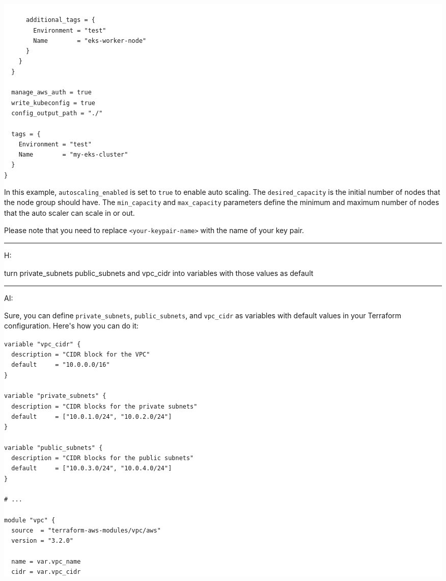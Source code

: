 ```hcl

      additional_tags = {
        Environment = "test"
        Name        = "eks-worker-node"
      }
    }
  }

  manage_aws_auth = true
  write_kubeconfig = true
  config_output_path = "./"

  tags = {
    Environment = "test"
    Name        = "my-eks-cluster"
  }
}
```

In this example, `autoscaling_enabled` is set to `true` to enable auto scaling.
The `desired_capacity` is the initial number of nodes that the node group should
have. The `min_capacity` and `max_capacity` parameters define the minimum and
maximum number of nodes that the auto scaler can scale in or out.

Please note that you need to replace `<your-keypair-name>` with the name of your
key pair.

---

H:

turn private_subnets public_subnets and vpc_cidr into variables with those
values as default

---

AI:

Sure, you can define `private_subnets`, `public_subnets`, and `vpc_cidr` as
variables with default values in your Terraform configuration. Here's how you
can do it:

```hcl
variable "vpc_cidr" {
  description = "CIDR block for the VPC"
  default     = "10.0.0.0/16"
}

variable "private_subnets" {
  description = "CIDR blocks for the private subnets"
  default     = ["10.0.1.0/24", "10.0.2.0/24"]
}

variable "public_subnets" {
  description = "CIDR blocks for the public subnets"
  default     = ["10.0.3.0/24", "10.0.4.0/24"]
}

# ...

module "vpc" {
  source  = "terraform-aws-modules/vpc/aws"
  version = "3.2.0"

  name = var.vpc_name
  cidr = var.vpc_cidr

```